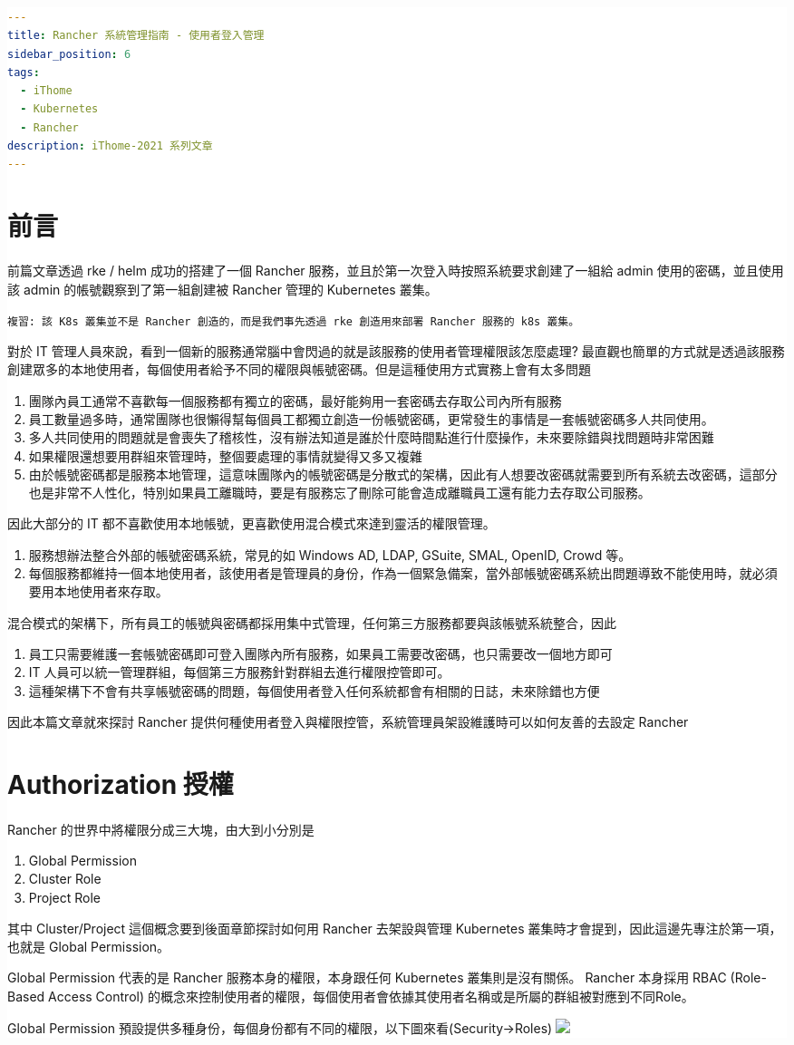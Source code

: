 ```yaml
---
title: Rancher 系統管理指南 - 使用者登入管理
sidebar_position: 6
tags:
  - iThome
  - Kubernetes
  - Rancher
description: iThome-2021 系列文章
---
```



# 前言
前篇文章透過 rke / helm 成功的搭建了一個 Rancher 服務，並且於第一次登入時按照系統要求創建了一組給 admin 使用的密碼，並且使用該 admin 的帳號觀察到了第一組創建被 Rancher 管理的 Kubernetes 叢集。

    複習: 該 K8s 叢集並不是 Rancher 創造的，而是我們事先透過 rke 創造用來部署 Rancher 服務的 k8s 叢集。

對於 IT 管理人員來說，看到一個新的服務通常腦中會閃過的就是該服務的使用者管理權限該怎麼處理? 最直觀也簡單的方式就是透過該服務創建眾多的本地使用者，每個使用者給予不同的權限與帳號密碼。但是這種使用方式實務上會有太多問題
1. 團隊內員工通常不喜歡每一個服務都有獨立的密碼，最好能夠用一套密碼去存取公司內所有服務
2. 員工數量過多時，通常團隊也很懶得幫每個員工都獨立創造一份帳號密碼，更常發生的事情是一套帳號密碼多人共同使用。
3. 多人共同使用的問題就是會喪失了稽核性，沒有辦法知道是誰於什麼時間點進行什麼操作，未來要除錯與找問題時非常困難
4. 如果權限還想要用群組來管理時，整個要處理的事情就變得又多又複雜
5. 由於帳號密碼都是服務本地管理，這意味團隊內的帳號密碼是分散式的架構，因此有人想要改密碼就需要到所有系統去改密碼，這部分也是非常不人性化，特別如果員工離職時，要是有服務忘了刪除可能會造成離職員工還有能力去存取公司服務。

因此大部分的 IT 都不喜歡使用本地帳號，更喜歡使用混合模式來達到靈活的權限管理。
1. 服務想辦法整合外部的帳號密碼系統，常見的如 Windows AD, LDAP, GSuite, SMAL, OpenID, Crowd 等。
2. 每個服務都維持一個本地使用者，該使用者是管理員的身份，作為一個緊急備案，當外部帳號密碼系統出問題導致不能使用時，就必須要用本地使用者來存取。

混合模式的架構下，所有員工的帳號與密碼都採用集中式管理，任何第三方服務都要與該帳號系統整合，因此
1. 員工只需要維護一套帳號密碼即可登入團隊內所有服務，如果員工需要改密碼，也只需要改一個地方即可
2. IT 人員可以統一管理群組，每個第三方服務針對群組去進行權限控管即可。
3. 這種架構下不會有共享帳號密碼的問題，每個使用者登入任何系統都會有相關的日誌，未來除錯也方便

因此本篇文章就來探討 Rancher 提供何種使用者登入與權限控管，系統管理員架設維護時可以如何友善的去設定 Rancher

# Authorization 授權

Rancher 的世界中將權限分成三大塊，由大到小分別是
1. Global Permission
2. Cluster Role
3. Project Role

其中 Cluster/Project 這個概念要到後面章節探討如何用 Rancher 去架設與管理 Kubernetes 叢集時才會提到，因此這邊先專注於第一項，也就是 Global Permission。

Global Permission 代表的是 Rancher 服務本身的權限，本身跟任何 Kubernetes 叢集則是沒有關係。
Rancher 本身採用 RBAC (Role-Based Access Control) 的概念來控制使用者的權限，每個使用者會依據其使用者名稱或是所屬的群組被對應到不同Role。

Global Permission 預設提供多種身份，每個身份都有不同的權限，以下圖來看(Security->Roles)
![](https://i.imgur.com/iyafxS0.png)
